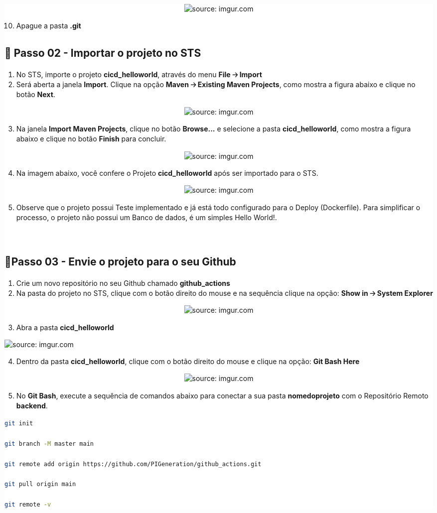 <div align="center"><img src="https://i.imgur.com/n8hQu12.png" title="source: imgur.com" /></div>

10. Apague a pasta **.git**

<h2>👣 Passo 02 - Importar o projeto no STS</h2>

1. No STS, importe o projeto **cicd_helloworld**, através do menu **File 🡢 Import**
2. Será aberta a janela **Import**. Clique na opção **Maven 🡢 Existing Maven Projects**, como mostra a figura abaixo e clique no botão **Next**.

<div align="center"><img src="https://i.imgur.com/OzD5iOi.png" title="source: imgur.com" /></div>

3. Na  janela **Import Maven Projects**, clique no botão **Browse...** e selecione a pasta **cicd_helloworld**, como mostra a figura abaixo e clique no botão **Finish** para concluir.

<div align="center"><img src="https://i.imgur.com/kzyEBfB.png" title="source: imgur.com" width="65%"/></div>

4. Na imagem abaixo, você confere o Projeto **cicd_helloworld** após ser importado para o STS.

<div align="center"><img src="https://i.imgur.com/QkADJVI.png" title="source: imgur.com" /></div>

5. Observe que o projeto possui Teste implementado e já está todo configurado para o Deploy (Dockerfile). Para simplificar o processo, o projeto não possui um Banco de dados, é um simples Hello World!.

<br />

<h2>👣Passo 03 - Envie o projeto para o seu Github</h2>

1. Crie um novo repositório no seu Github chamado **github_actions**
1. Na pasta do projeto no STS, clique com o botão direito do mouse e na sequência clique na opção:  **Show in 🡢 System Explorer**

<div align="center"><img src="https://i.imgur.com/72JjCAi.png" title="source: imgur.com" /></div>

3. Abra a pasta **cicd_helloworld**

<div align="left"><img src="https://i.imgur.com/Tibtn4y.png" title="source: imgur.com" /></div>

4. Dentro da pasta **cicd_helloworld**, clique com o botão direito do mouse e clique na opção: **Git Bash Here**


<div align="center"><img src="https://i.imgur.com/A93QtUn.png" title="source: imgur.com" /></div>

5. No **Git Bash**, execute a sequência de comandos abaixo para conectar  a sua pasta **nomedoprojeto** com o Repositório Remoto **backend**.

```bash
git init
 
git branch -M master main

git remote add origin https://github.com/PIGeneration/github_actions.git

git pull origin main
 
git remote -v
```
